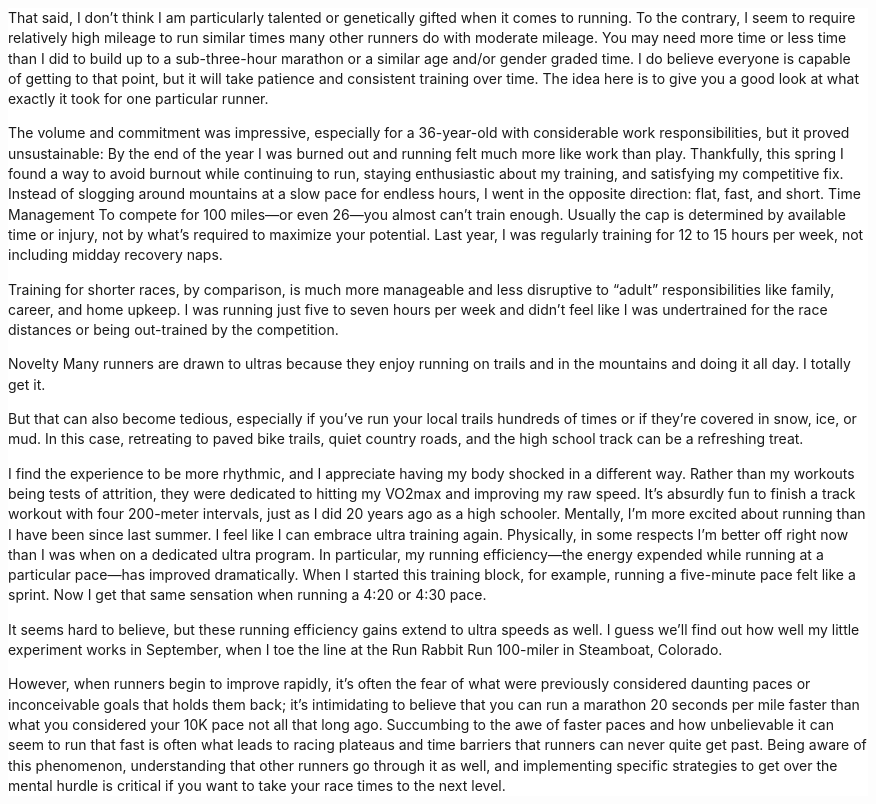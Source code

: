 
That said, I don’t think I am particularly talented or genetically gifted when it comes to running. To the contrary, I seem to require relatively high mileage to run similar times many other runners do with moderate mileage. You may need more time or less time than I did to build up to a sub-three-hour marathon or a similar age and/or gender graded time. I do believe everyone is capable of getting to that point, but it will take patience and consistent training over time. The idea here is to give you a good look at what exactly it took for one particular runner.





The volume and commitment was impressive, especially for a 36-year-old with considerable work responsibilities, but it proved unsustainable: By the end of the year I was burned out and running felt much more like work than play. Thankfully, this spring I found a way to avoid burnout while continuing to run, staying enthusiastic about my training, and satisfying my competitive fix. Instead of slogging around mountains at a slow pace for endless hours, I went in the opposite direction: flat, fast, and short. Time Management
To compete for 100 miles—or even 26—you almost can’t train enough. Usually the cap is determined by available time or injury, not by what’s required to maximize your potential. Last year, I was regularly training for 12 to 15 hours per week, not including midday recovery naps.

Training for shorter races, by comparison, is much more manageable and less disruptive to “adult” responsibilities like family, career, and home upkeep. I was running just five to seven hours per week and didn’t feel like I was undertrained for the race distances or being out-trained by the competition.

Novelty
Many runners are drawn to ultras because they enjoy running on trails and in the mountains and doing it all day. I totally get it.

But that can also become tedious, especially if you’ve run your local trails hundreds of times or if they’re covered in snow, ice, or mud. In this case, retreating to paved bike trails, quiet country roads, and the high school track can be a refreshing treat.

I find the experience to be more rhythmic, and I appreciate having my body shocked in a different way. Rather than my workouts being tests of attrition, they were dedicated to hitting my VO2max and improving my raw speed. It’s absurdly fun to finish a track workout with four 200-meter intervals, just as I did 20 years ago as a high schooler. Mentally, I’m more excited about running than I have been since last summer. I feel like I can embrace ultra training again. Physically, in some respects I’m better off right now than I was when on a dedicated ultra program. In particular, my running efficiency—the energy expended while running at a particular pace—has improved dramatically. When I started this training block, for example, running a five-minute pace felt like a sprint. Now I get that same sensation when running a 4:20 or 4:30 pace.

It seems hard to believe, but these running efficiency gains extend to ultra speeds as well. I guess we’ll find out how well my little experiment works in September, when I toe the line at the Run Rabbit Run 100-miler in Steamboat, Colorado.





However, when runners begin to improve rapidly, it’s often the fear of what were previously considered daunting paces or inconceivable goals that holds them back; it’s intimidating to believe that you can run a marathon 20 seconds per mile faster than what you considered your 10K pace not all that long ago. Succumbing to the awe of faster paces and how unbelievable it can seem to run that fast is often what leads to racing plateaus and time barriers that runners can never quite get past. Being aware of this phenomenon, understanding that other runners go through it as well, and implementing specific strategies to get over the mental hurdle is critical if you want to take your race times to the next level.
 